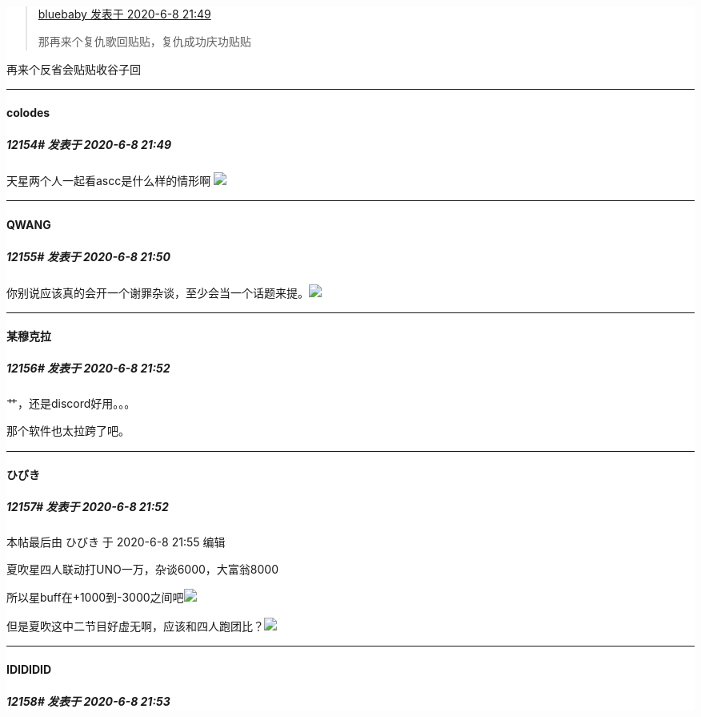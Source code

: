 
<blockquote><a href="httphttps://bbs.saraba1st.com/2b/forum.php?mod=redirect&amp;goto=findpost&amp;pid=47726396&amp;ptid=1938145" target="_blank">bluebaby 发表于 2020-6-8 21:49</a>

那再来个复仇歌回贴贴，复仇成功庆功贴贴</blockquote>
再来个反省会贴贴收谷子回


-----

####  colodes  
##### 12154#       发表于 2020-6-8 21:49


天星两个人一起看ascc是什么样的情形啊 <img src="https://static.saraba1st.com/image/smiley/face2017/067.png" referrerpolicy="no-referrer">


-----

####  QWANG  
##### 12155#       发表于 2020-6-8 21:50


你别说应该真的会开一个谢罪杂谈，至少会当一个话题来提。<img src="https://static.saraba1st.com/image/smiley/face2017/067.png" referrerpolicy="no-referrer">


-----

####  某穆克拉  
##### 12156#       发表于 2020-6-8 21:52


艹，还是discord好用。。。

那个软件也太拉跨了吧。


-----

####  ひびき  
##### 12157#       发表于 2020-6-8 21:52


 本帖最后由 ひびき 于 2020-6-8 21:55 编辑 

夏吹星四人联动打UNO一万，杂谈6000，大富翁8000


所以星buff在+1000到-3000之间吧<img src="https://static.saraba1st.com/image/smiley/face2017/125.png" referrerpolicy="no-referrer">


但是夏吹这中二节目好虚无啊，应该和四人跑团比？<img src="https://static.saraba1st.com/image/smiley/face2017/125.png" referrerpolicy="no-referrer">


-----

####  IDIDIDID  
##### 12158#       发表于 2020-6-8 21:53
